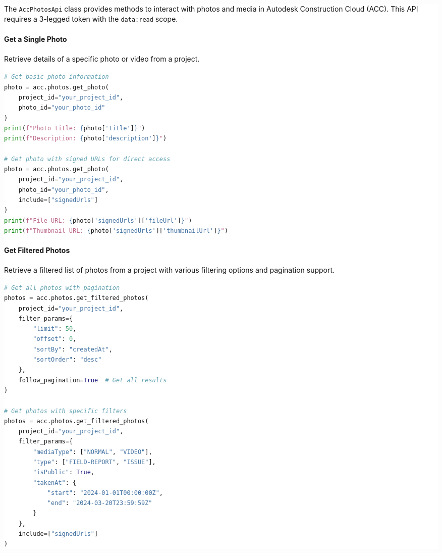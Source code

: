 The `AccPhotosApi` class provides methods to interact with photos and media in Autodesk Construction Cloud (ACC).
This API requires a 3-legged token with the `data:read` scope.

#### Get a Single Photo

Retrieve details of a specific photo or video from a project.

```python
# Get basic photo information
photo = acc.photos.get_photo(
    project_id="your_project_id",
    photo_id="your_photo_id"
)
print(f"Photo title: {photo['title']}")
print(f"Description: {photo['description']}")

# Get photo with signed URLs for direct access
photo = acc.photos.get_photo(
    project_id="your_project_id",
    photo_id="your_photo_id",
    include=["signedUrls"]
)
print(f"File URL: {photo['signedUrls']['fileUrl']}")
print(f"Thumbnail URL: {photo['signedUrls']['thumbnailUrl']}")
```

#### Get Filtered Photos

Retrieve a filtered list of photos from a project with various filtering options and pagination support.

```python
# Get all photos with pagination
photos = acc.photos.get_filtered_photos(
    project_id="your_project_id",
    filter_params={
        "limit": 50,
        "offset": 0,
        "sortBy": "createdAt",
        "sortOrder": "desc"
    },
    follow_pagination=True  # Get all results
)

# Get photos with specific filters
photos = acc.photos.get_filtered_photos(
    project_id="your_project_id",
    filter_params={
        "mediaType": ["NORMAL", "VIDEO"],
        "type": ["FIELD-REPORT", "ISSUE"],
        "isPublic": True,
        "takenAt": {
            "start": "2024-01-01T00:00:00Z",
            "end": "2024-03-20T23:59:59Z"
        }
    },
    include=["signedUrls"]
)
```
